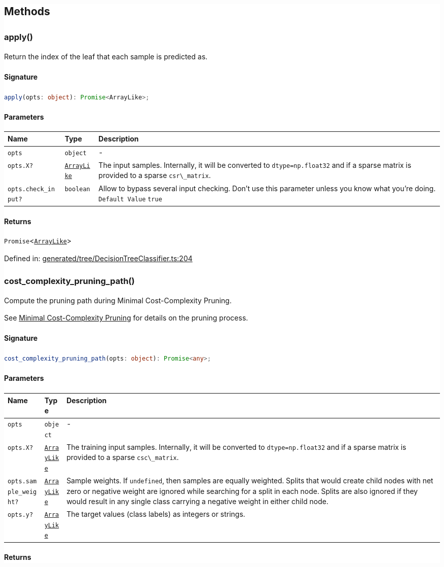 ## Methods

### apply()

Return the index of the leaf that each sample is predicted as.

#### Signature

```ts
apply(opts: object): Promise<ArrayLike>;
```

#### Parameters

| Name | Type | Description |
| :------ | :------ | :------ |
| `opts` | `object` | - |
| `opts.X?` | [`ArrayLike`](../types/ArrayLike.md) | The input samples. Internally, it will be converted to `dtype=np.float32` and if a sparse matrix is provided to a sparse `csr\_matrix`. |
| `opts.check_input?` | `boolean` | Allow to bypass several input checking. Don’t use this parameter unless you know what you’re doing.  `Default Value`  `true` |

#### Returns

`Promise`\<[`ArrayLike`](../types/ArrayLike.md)\>

Defined in:  [generated/tree/DecisionTreeClassifier.ts:204](https://github.com/transitive-bullshit/scikit-learn-ts/blob/22af0e7/packages/sklearn/src/generated/tree/DecisionTreeClassifier.ts#L204)

### cost\_complexity\_pruning\_path()

Compute the pruning path during Minimal Cost-Complexity Pruning.

See [Minimal Cost-Complexity Pruning](../tree.html#minimal-cost-complexity-pruning) for details on the pruning process.

#### Signature

```ts
cost_complexity_pruning_path(opts: object): Promise<any>;
```

#### Parameters

| Name | Type | Description |
| :------ | :------ | :------ |
| `opts` | `object` | - |
| `opts.X?` | [`ArrayLike`](../types/ArrayLike.md) | The training input samples. Internally, it will be converted to `dtype=np.float32` and if a sparse matrix is provided to a sparse `csc\_matrix`. |
| `opts.sample_weight?` | [`ArrayLike`](../types/ArrayLike.md) | Sample weights. If `undefined`, then samples are equally weighted. Splits that would create child nodes with net zero or negative weight are ignored while searching for a split in each node. Splits are also ignored if they would result in any single class carrying a negative weight in either child node. |
| `opts.y?` | [`ArrayLike`](../types/ArrayLike.md) | The target values (class labels) as integers or strings. |

#### Returns
